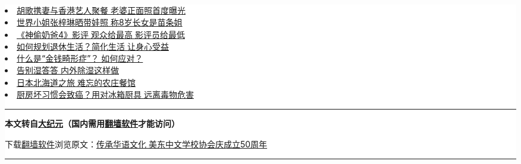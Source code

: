 <li><a href="https://github.com/1992513/djy/blob/master/gb/24/7/5/n14284692.md#1">胡歌携妻与香港艺人聚餐 老婆正面照首度曝光</a></li>
<li><a href="https://github.com/1992513/djy/blob/master/gb/24/7/3/n14283097.md#1">世界小姐张梓琳晒带娃照 称8岁长女是苗条姐</a></li>
<li><a href="https://github.com/1992513/djy/blob/master/gb/24/7/5/n14284348.md#1">《神偷奶爸4》影评 观众给最高 影评员给最低</a></li>
<li><a href="https://github.com/1992513/djy/blob/master/gb/24/6/19/n14273401.md#1">如何规划退休生活？简化生活 让身心受益</a></li>
<li><a href="https://github.com/1992513/djy/blob/master/gb/24/7/3/n14282796.md#1">什么是“金钱畸形症”？ 如何应对？</a></li>
<li><a href="https://github.com/1992513/djy/blob/master/gb/24/6/30/n14280784.md#1">告别湿答答 内外除湿这样做</a></li>
<li><a href="https://github.com/1992513/djy/blob/master/gb/24/7/1/n14281348.md#1">日本北海道之旅 难忘的农庄餐馆</a></li>
<li><a href="https://github.com/1992513/djy/blob/master/gb/24/6/24/n14276567.md#1">厨房坏习惯会致癌？用对冰箱厨具 远离毒物危害</a></li>
<hr>
<strong>本文转自<a href="https://cn.epochtimes.com">大纪元</a>（国内需用<a href="https://github.com/1992513/www/blob/master/README.md#8">翻墙软件</a>才能访问）</strong><p>下载<a href="https://github.com/1992513/www/blob/master/README.md#8">翻墙软件</a>浏览原文：<a href="https://cn.epochtimes.com/gb/23/5/30/n14006347.htm">传承华语文化 美东中文学校协会庆成立50周年</a></p><hr>